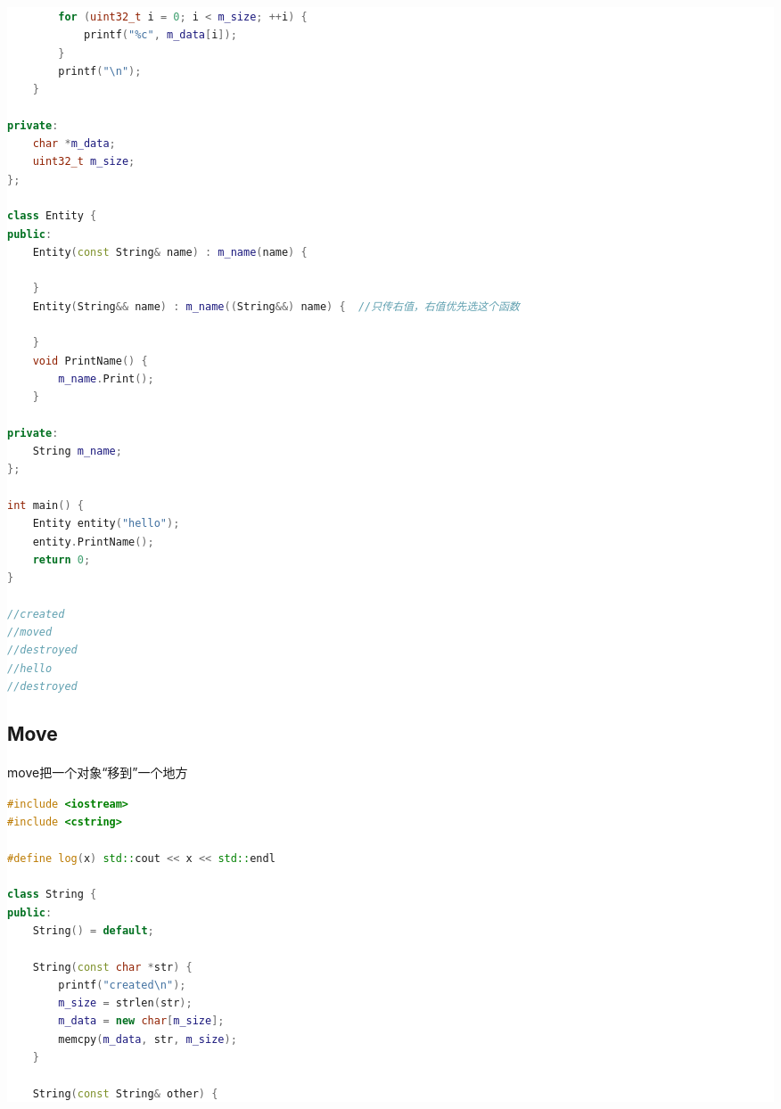 ```cpp
        for (uint32_t i = 0; i < m_size; ++i) {
            printf("%c", m_data[i]);
        }
        printf("\n");
    }

private:
    char *m_data;
    uint32_t m_size;
};

class Entity {
public:
    Entity(const String& name) : m_name(name) {

    }
    Entity(String&& name) : m_name((String&&) name) {  //只传右值，右值优先选这个函数

    }
    void PrintName() {
        m_name.Print();
    }

private:
    String m_name;
};

int main() {
    Entity entity("hello");
    entity.PrintName();
    return 0;
}

//created
//moved
//destroyed
//hello
//destroyed
```



## Move

move把一个对象“移到”一个地方

```cpp
#include <iostream>
#include <cstring>

#define log(x) std::cout << x << std::endl

class String {
public:
    String() = default;

    String(const char *str) {
        printf("created\n");
        m_size = strlen(str);
        m_data = new char[m_size];
        memcpy(m_data, str, m_size);
    }

    String(const String& other) {
```